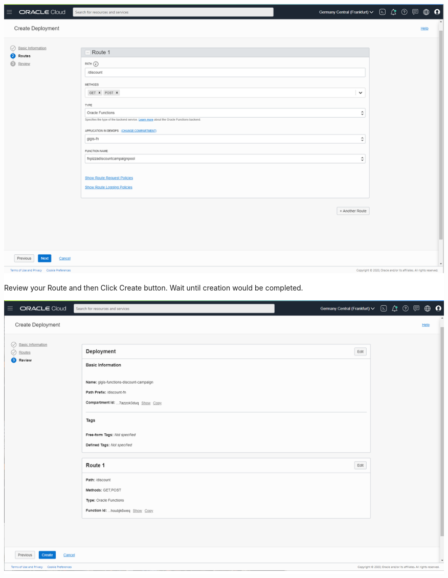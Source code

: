 ![](./images/api-gateway-creation07.png)

Review your Route and then Click Create button. Wait until creation would be completed.

![](./images/api-gateway-creation08.png)
